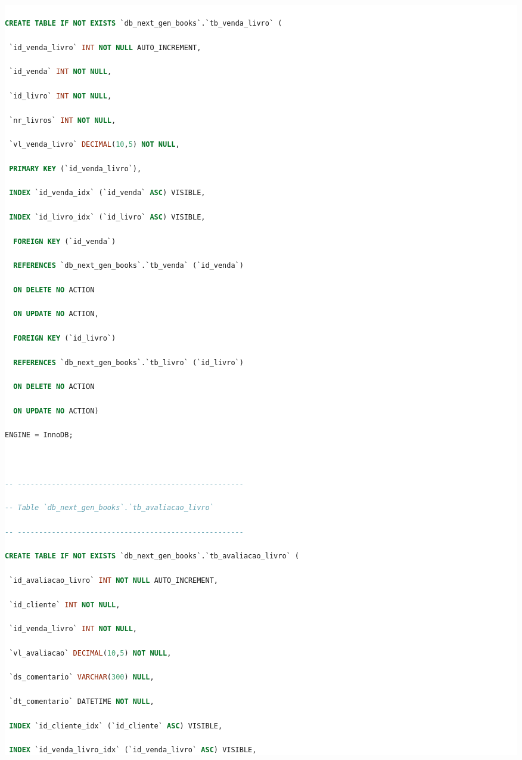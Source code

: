 ```sql

CREATE TABLE IF NOT EXISTS `db_next_gen_books`.`tb_venda_livro` (

 `id_venda_livro` INT NOT NULL AUTO_INCREMENT,

 `id_venda` INT NOT NULL,

 `id_livro` INT NOT NULL,

 `nr_livros` INT NOT NULL,

 `vl_venda_livro` DECIMAL(10,5) NOT NULL,

 PRIMARY KEY (`id_venda_livro`),

 INDEX `id_venda_idx` (`id_venda` ASC) VISIBLE,

 INDEX `id_livro_idx` (`id_livro` ASC) VISIBLE,

  FOREIGN KEY (`id_venda`)

  REFERENCES `db_next_gen_books`.`tb_venda` (`id_venda`)

  ON DELETE NO ACTION

  ON UPDATE NO ACTION,

  FOREIGN KEY (`id_livro`)

  REFERENCES `db_next_gen_books`.`tb_livro` (`id_livro`)

  ON DELETE NO ACTION

  ON UPDATE NO ACTION)

ENGINE = InnoDB;



-- -----------------------------------------------------

-- Table `db_next_gen_books`.`tb_avaliacao_livro`

-- -----------------------------------------------------

CREATE TABLE IF NOT EXISTS `db_next_gen_books`.`tb_avaliacao_livro` (

 `id_avaliacao_livro` INT NOT NULL AUTO_INCREMENT,

 `id_cliente` INT NOT NULL,

 `id_venda_livro` INT NOT NULL,

 `vl_avaliacao` DECIMAL(10,5) NOT NULL,

 `ds_comentario` VARCHAR(300) NULL,

 `dt_comentario` DATETIME NOT NULL,

 INDEX `id_cliente_idx` (`id_cliente` ASC) VISIBLE,

 INDEX `id_venda_livro_idx` (`id_venda_livro` ASC) VISIBLE,

```